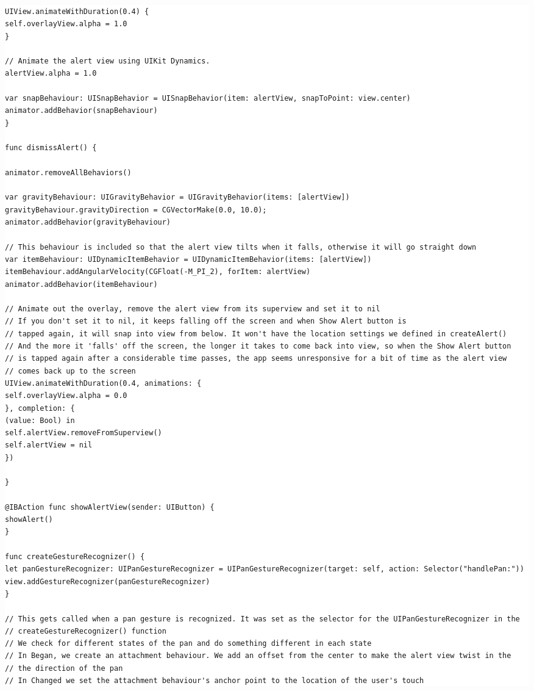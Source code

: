 ```
UIView.animateWithDuration(0.4) {
self.overlayView.alpha = 1.0
}

// Animate the alert view using UIKit Dynamics.
alertView.alpha = 1.0

var snapBehaviour: UISnapBehavior = UISnapBehavior(item: alertView, snapToPoint: view.center)
animator.addBehavior(snapBehaviour)
}

func dismissAlert() {

animator.removeAllBehaviors()

var gravityBehaviour: UIGravityBehavior = UIGravityBehavior(items: [alertView])
gravityBehaviour.gravityDirection = CGVectorMake(0.0, 10.0);
animator.addBehavior(gravityBehaviour)

// This behaviour is included so that the alert view tilts when it falls, otherwise it will go straight down
var itemBehaviour: UIDynamicItemBehavior = UIDynamicItemBehavior(items: [alertView])
itemBehaviour.addAngularVelocity(CGFloat(-M_PI_2), forItem: alertView)
animator.addBehavior(itemBehaviour)

// Animate out the overlay, remove the alert view from its superview and set it to nil
// If you don't set it to nil, it keeps falling off the screen and when Show Alert button is
// tapped again, it will snap into view from below. It won't have the location settings we defined in createAlert()
// And the more it 'falls' off the screen, the longer it takes to come back into view, so when the Show Alert button
// is tapped again after a considerable time passes, the app seems unresponsive for a bit of time as the alert view
// comes back up to the screen
UIView.animateWithDuration(0.4, animations: {
self.overlayView.alpha = 0.0
}, completion: {
(value: Bool) in
self.alertView.removeFromSuperview()
self.alertView = nil
})

}

@IBAction func showAlertView(sender: UIButton) {
showAlert()
}

func createGestureRecognizer() {
let panGestureRecognizer: UIPanGestureRecognizer = UIPanGestureRecognizer(target: self, action: Selector("handlePan:"))
view.addGestureRecognizer(panGestureRecognizer)
}

// This gets called when a pan gesture is recognized. It was set as the selector for the UIPanGestureRecognizer in the
// createGestureRecognizer() function
// We check for different states of the pan and do something different in each state
// In Began, we create an attachment behaviour. We add an offset from the center to make the alert view twist in the
// the direction of the pan
// In Changed we set the attachment behaviour's anchor point to the location of the user's touch
```